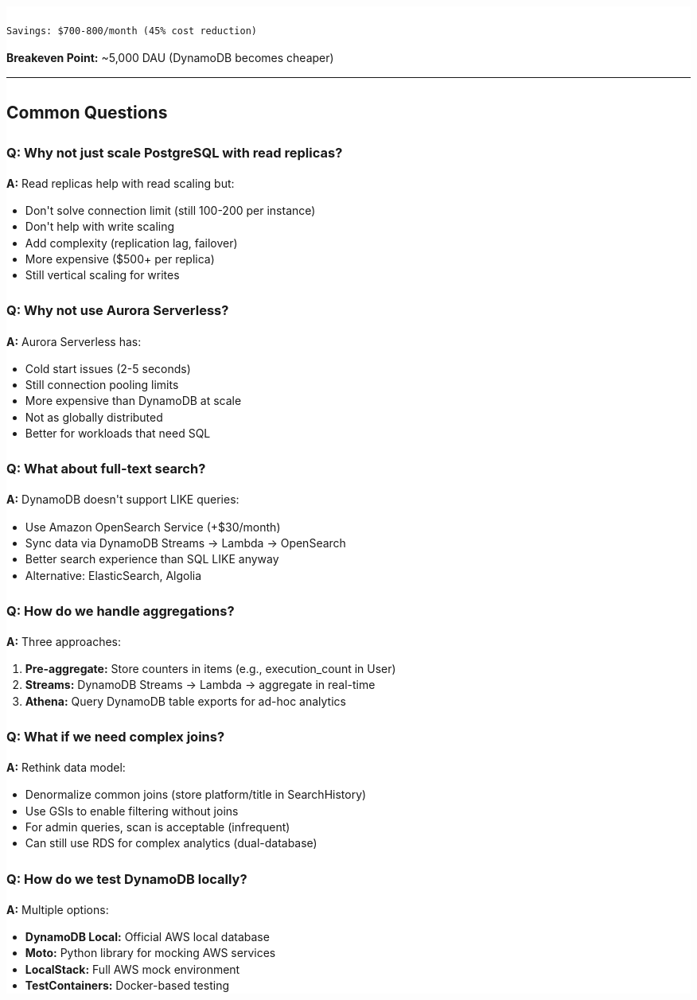 ```

Savings: $700-800/month (45% cost reduction)
```

**Breakeven Point:** ~5,000 DAU (DynamoDB becomes cheaper)

---

## Common Questions

### Q: Why not just scale PostgreSQL with read replicas?
**A:** Read replicas help with read scaling but:
- Don't solve connection limit (still 100-200 per instance)
- Don't help with write scaling
- Add complexity (replication lag, failover)
- More expensive ($500+ per replica)
- Still vertical scaling for writes

### Q: Why not use Aurora Serverless?
**A:** Aurora Serverless has:
- Cold start issues (2-5 seconds)
- Still connection pooling limits
- More expensive than DynamoDB at scale
- Not as globally distributed
- Better for workloads that need SQL

### Q: What about full-text search?
**A:** DynamoDB doesn't support LIKE queries:
- Use Amazon OpenSearch Service (+$30/month)
- Sync data via DynamoDB Streams → Lambda → OpenSearch
- Better search experience than SQL LIKE anyway
- Alternative: ElasticSearch, Algolia

### Q: How do we handle aggregations?
**A:** Three approaches:
1. **Pre-aggregate:** Store counters in items (e.g., execution_count in User)
2. **Streams:** DynamoDB Streams → Lambda → aggregate in real-time
3. **Athena:** Query DynamoDB table exports for ad-hoc analytics

### Q: What if we need complex joins?
**A:** Rethink data model:
- Denormalize common joins (store platform/title in SearchHistory)
- Use GSIs to enable filtering without joins
- For admin queries, scan is acceptable (infrequent)
- Can still use RDS for complex analytics (dual-database)

### Q: How do we test DynamoDB locally?
**A:** Multiple options:
- **DynamoDB Local:** Official AWS local database
- **Moto:** Python library for mocking AWS services
- **LocalStack:** Full AWS mock environment
- **TestContainers:** Docker-based testing
